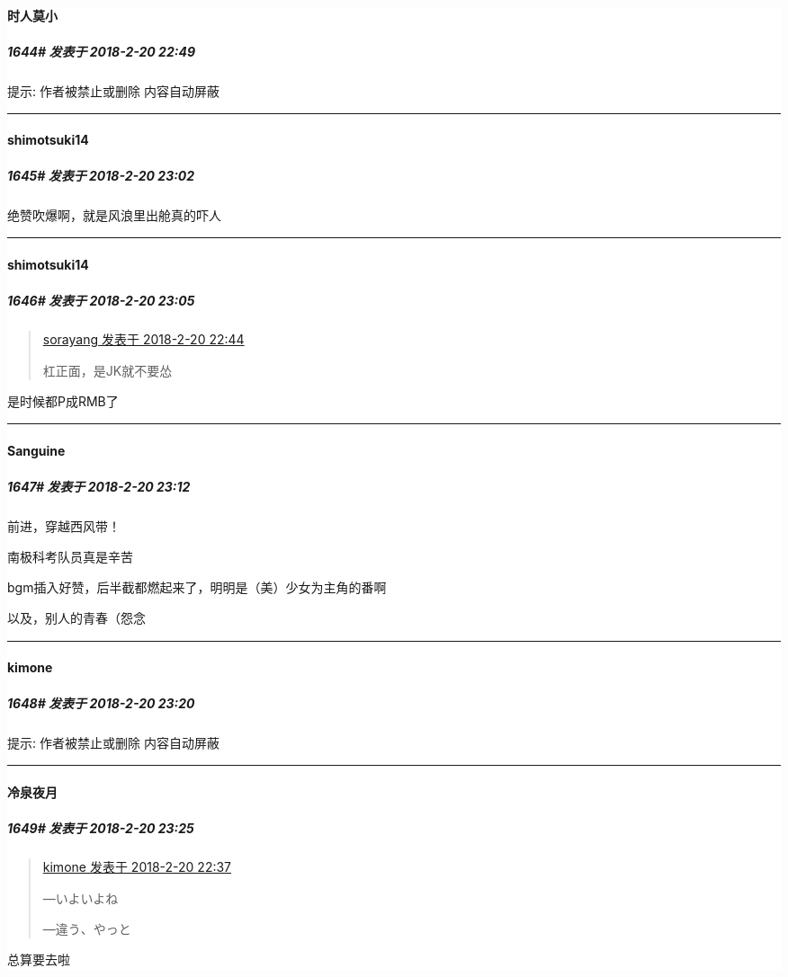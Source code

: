####  时人莫小  
##### 1644#       发表于 2018-2-20 22:49

提示: 作者被禁止或删除 内容自动屏蔽

*****

####  shimotsuki14  
##### 1645#       发表于 2018-2-20 23:02

绝赞吹爆啊，就是风浪里出舱真的吓人

*****

####  shimotsuki14  
##### 1646#       发表于 2018-2-20 23:05

<blockquote><a href="httphttps://bbs.saraba1st.com/2b/forum.php?mod=redirect&amp;goto=findpost&amp;pid=38616755&amp;ptid=1572422" target="_blank">sorayang 发表于 2018-2-20 22:44</a>

杠正面，是JK就不要怂</blockquote>
是时候都P成RMB了

*****

####  Sanguine  
##### 1647#       发表于 2018-2-20 23:12

前进，穿越西风带！

南极科考队员真是辛苦

bgm插入好赞，后半截都燃起来了，明明是（美）少女为主角的番啊

以及，别人的青春（怨念

*****

####  kimone  
##### 1648#       发表于 2018-2-20 23:20

提示: 作者被禁止或删除 内容自动屏蔽

*****

####  冷泉夜月  
##### 1649#       发表于 2018-2-20 23:25

<blockquote><a href="httphttps://bbs.saraba1st.com/2b/forum.php?mod=redirect&amp;goto=findpost&amp;pid=38616686&amp;ptid=1572422" target="_blank">kimone 发表于 2018-2-20 22:37</a>

—いよいよね

—違う、やっと</blockquote>
总算要去啦

